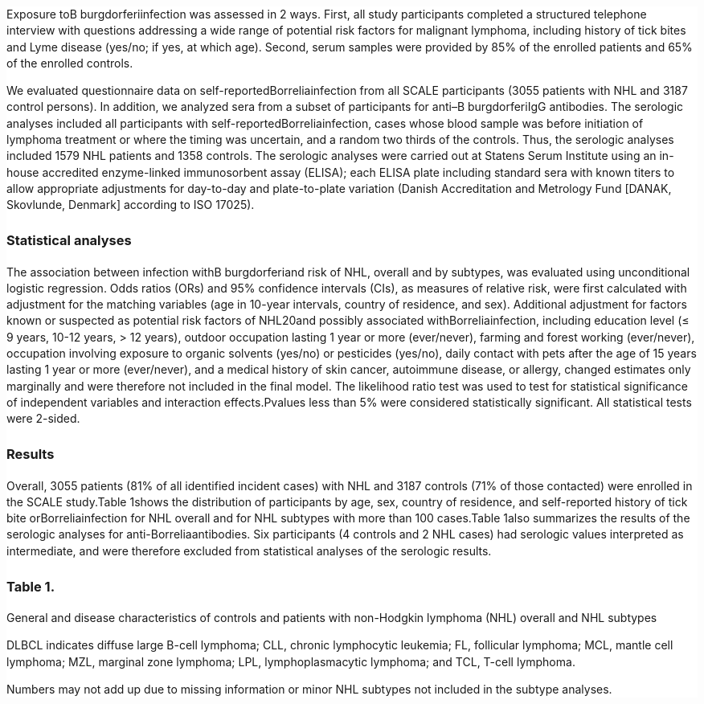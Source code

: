 Exposure toB burgdorferiinfection was assessed in 2 ways. First, all study participants completed a structured telephone interview with questions addressing a wide range of potential risk factors for malignant lymphoma, including history of tick bites and Lyme disease (yes/no; if yes, at which age). Second, serum samples were provided by 85% of the enrolled patients and 65% of the enrolled controls.

We evaluated questionnaire data on self-reportedBorreliainfection from all SCALE participants (3055 patients with NHL and 3187 control persons). In addition, we analyzed sera from a subset of participants for anti–B burgdorferiIgG antibodies. The serologic analyses included all participants with self-reportedBorreliainfection, cases whose blood sample was before initiation of lymphoma treatment or where the timing was uncertain, and a random two thirds of the controls. Thus, the serologic analyses included 1579 NHL patients and 1358 controls. The serologic analyses were carried out at Statens Serum Institute using an in-house accredited enzyme-linked immunosorbent assay (ELISA); each ELISA plate including standard sera with known titers to allow appropriate adjustments for day-to-day and plate-to-plate variation (Danish Accreditation and Metrology Fund [DANAK, Skovlunde, Denmark] according to ISO 17025).

### Statistical analyses

The association between infection withB burgdorferiand risk of NHL, overall and by subtypes, was evaluated using unconditional logistic regression. Odds ratios (ORs) and 95% confidence intervals (CIs), as measures of relative risk, were first calculated with adjustment for the matching variables (age in 10-year intervals, country of residence, and sex). Additional adjustment for factors known or suspected as potential risk factors of NHL20and possibly associated withBorreliainfection, including education level (≤ 9 years, 10-12 years, > 12 years), outdoor occupation lasting 1 year or more (ever/never), farming and forest working (ever/never), occupation involving exposure to organic solvents (yes/no) or pesticides (yes/no), daily contact with pets after the age of 15 years lasting 1 year or more (ever/never), and a medical history of skin cancer, autoimmune disease, or allergy, changed estimates only marginally and were therefore not included in the final model. The likelihood ratio test was used to test for statistical significance of independent variables and interaction effects.Pvalues less than 5% were considered statistically significant. All statistical tests were 2-sided.

### Results

Overall, 3055 patients (81% of all identified incident cases) with NHL and 3187 controls (71% of those contacted) were enrolled in the SCALE study.Table 1shows the distribution of participants by age, sex, country of residence, and self-reported history of tick bite orBorreliainfection for NHL overall and for NHL subtypes with more than 100 cases.Table 1also summarizes the results of the serologic analyses for anti-Borreliaantibodies. Six participants (4 controls and 2 NHL cases) had serologic values interpreted as intermediate, and were therefore excluded from statistical analyses of the serologic results.

### Table 1.

General and disease characteristics of controls and patients with non-Hodgkin lymphoma (NHL) overall and NHL subtypes

DLBCL indicates diffuse large B-cell lymphoma; CLL, chronic lymphocytic leukemia; FL, follicular lymphoma; MCL, mantle cell lymphoma; MZL, marginal zone lymphoma; LPL, lymphoplasmacytic lymphoma; and TCL, T-cell lymphoma.

Numbers may not add up due to missing information or minor NHL subtypes not included in the subtype analyses.
